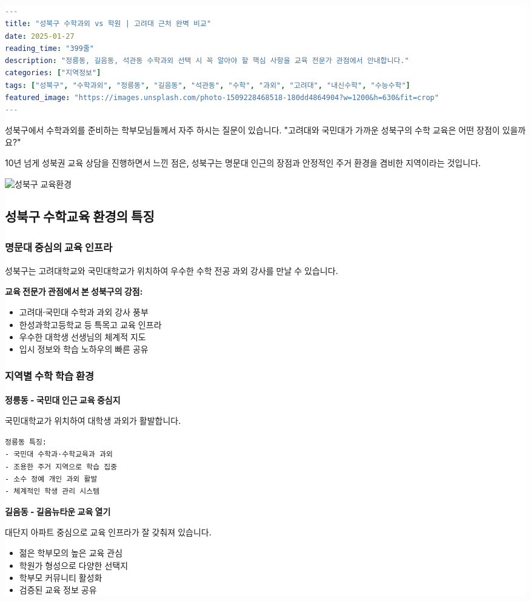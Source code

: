 ```yaml
---
title: "성북구 수학과외 vs 학원 | 고려대 근처 완벽 비교"
date: 2025-01-27
reading_time: "399줄"
description: "정릉동, 길음동, 석관동 수학과외 선택 시 꼭 알아야 할 핵심 사항을 교육 전문가 관점에서 안내합니다."
categories: ["지역정보"]
tags: ["성북구", "수학과외", "정릉동", "길음동", "석관동", "수학", "과외", "고려대", "내신수학", "수능수학"]
featured_image: "https://images.unsplash.com/photo-1509228468518-180dd4864904?w=1200&h=630&fit=crop"
---
```


성북구에서 수학과외를 준비하는 학부모님들께서 자주 하시는 질문이 있습니다.
"고려대와 국민대가 가까운 성북구의 수학 교육은 어떤 장점이 있을까요?"

10년 넘게 성북권 교육 상담을 진행하면서 느낀 점은,
성북구는 명문대 인근의 장점과 안정적인 주거 환경을 겸비한 지역이라는 것입니다.

![성북구 교육환경](https://images.unsplash.com/photo-1427504494785-3a9ca7044f45?w=1200&h=600&fit=crop)

## 성북구 수학교육 환경의 특징

### 명문대 중심의 교육 인프라

성북구는 고려대학교와 국민대학교가 위치하여 우수한 수학 전공 과외 강사를 만날 수 있습니다.

**교육 전문가 관점에서 본 성북구의 강점:**
- 고려대·국민대 수학과 과외 강사 풍부
- 한성과학고등학교 등 특목고 교육 인프라
- 우수한 대학생 선생님의 체계적 지도
- 입시 정보와 학습 노하우의 빠른 공유

### 지역별 수학 학습 환경

**정릉동 - 국민대 인근 교육 중심지**

국민대학교가 위치하여 대학생 과외가 활발합니다.

```
정릉동 특징:
- 국민대 수학과·수학교육과 과외
- 조용한 주거 지역으로 학습 집중
- 소수 정예 개인 과외 활발
- 체계적인 학생 관리 시스템
```

**길음동 - 길음뉴타운 교육 열기**

대단지 아파트 중심으로 교육 인프라가 잘 갖춰져 있습니다.

- 젊은 학부모의 높은 교육 관심
- 학원가 형성으로 다양한 선택지
- 학부모 커뮤니티 활성화
- 검증된 교육 정보 공유
